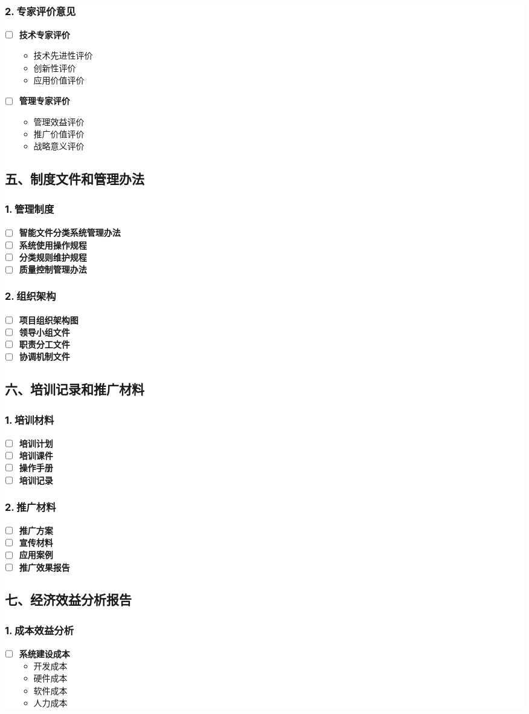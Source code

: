 ### 2. 专家评价意见
- [ ] **技术专家评价**
  - 技术先进性评价
  - 创新性评价
  - 应用价值评价

- [ ] **管理专家评价**
  - 管理效益评价
  - 推广价值评价
  - 战略意义评价

## 五、制度文件和管理办法

### 1. 管理制度
- [ ] **智能文件分类系统管理办法**
- [ ] **系统使用操作规程**
- [ ] **分类规则维护规程**
- [ ] **质量控制管理办法**

### 2. 组织架构
- [ ] **项目组织架构图**
- [ ] **领导小组文件**
- [ ] **职责分工文件**
- [ ] **协调机制文件**

## 六、培训记录和推广材料

### 1. 培训材料
- [ ] **培训计划**
- [ ] **培训课件**
- [ ] **操作手册**
- [ ] **培训记录**

### 2. 推广材料
- [ ] **推广方案**
- [ ] **宣传材料**
- [ ] **应用案例**
- [ ] **推广效果报告**

## 七、经济效益分析报告

### 1. 成本效益分析
- [ ] **系统建设成本**
  - 开发成本
  - 硬件成本
  - 软件成本
  - 人力成本
